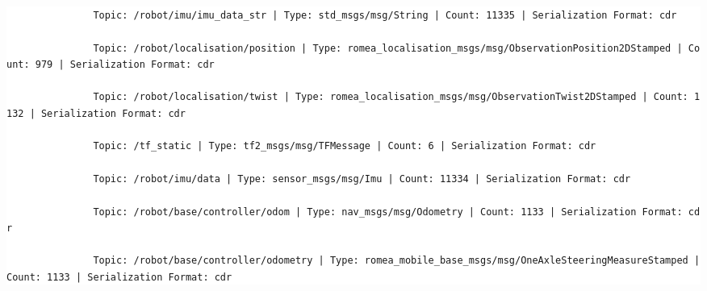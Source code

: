                    Topic: /robot/imu/imu_data_str | Type: std_msgs/msg/String | Count: 11335 | Serialization Format: cdr

                   Topic: /robot/localisation/position | Type: romea_localisation_msgs/msg/ObservationPosition2DStamped | Count: 979 | Serialization Format: cdr

                   Topic: /robot/localisation/twist | Type: romea_localisation_msgs/msg/ObservationTwist2DStamped | Count: 1132 | Serialization Format: cdr

                   Topic: /tf_static | Type: tf2_msgs/msg/TFMessage | Count: 6 | Serialization Format: cdr

                   Topic: /robot/imu/data | Type: sensor_msgs/msg/Imu | Count: 11334 | Serialization Format: cdr

                   Topic: /robot/base/controller/odom | Type: nav_msgs/msg/Odometry | Count: 1133 | Serialization Format: cdr

                   Topic: /robot/base/controller/odometry | Type: romea_mobile_base_msgs/msg/OneAxleSteeringMeasureStamped | Count: 1133 | Serialization Format: cdr



